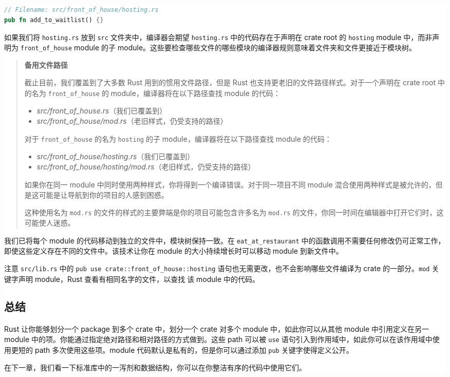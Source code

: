 ```rust
// Filename: src/front_of_house/hosting.rs
pub fn add_to_waitlist() {}
```

如果我们将 `hosting.rs` 放到 `src` 文件夹中，编译器会期望 `hosting.rs` 中的代码存在于声明在 crate root 的 `hosting` module 中，而非声明为 `front_of_house` module 的子 module。这些要检查哪些文件的哪些模块的编译器规则意味着文件夹和文件更接近于模块树。

> **备用文件路径**
>
> 截止目前，我们覆盖到了大多数 Rust 用到的惯用文件路径，但是 Rust 也支持更老旧的文件路径样式。对于一个声明在 crate root 中的名为 `front_of_house` 的 module，编译器将在以下路径查找 module 的代码：
>
> - *src/front_of_house.rs*（我们已覆盖到）
> - *src/front_of_house/mod.rs*（老旧样式，仍受支持的路径）
>
> 对于 `front_of_house` 的名为 `hosting` 的子 module，编译器将在以下路径查找 module 的代码：
>
> - *src/front_of_house/hosting.rs*（我们已覆盖到）
> - *src/front_of_house/hosting/mod.rs*（老旧样式，仍受支持的路径）
>
> 如果你在同一 module 中同时使用两种样式，你将得到一个编译错误。对于同一项目不同 module 混合使用两种样式是被允许的，但是这可能是让导航到你的项目的人感到困惑。
>
> 这种使用名为 `mod.rs` 的文件的样式的主要弊端是你的项目可能包含许多名为 `mod.rs` 的文件，你同一时间在编辑器中打开它们时，这可能使人迷惑。

我们已将每个 module 的代码移动到独立的文件中，模块树保持一致。在 `eat_at_restaurant` 中的函数调用不需要任何修改仍可正常工作，即使这些定义存在不同的文件中。该技术让你在 module 的大小持续增长时可以移动 module 到新文件中。

注意 `src/lib.rs` 中的 `pub use crate::front_of_house::hosting` 语句也无需更改，也不会影响哪些文件编译为 crate 的一部分。`mod` 关键字声明 module，Rust 查看有相同名字的文件，以查找 该 module 中的代码。

## 总结

Rust 让你能够划分一个 package 到多个 crate 中，划分一个 crate 对多个 module 中，如此你可以从其他 module 中引用定义在另一 module 中的项。你能通过指定绝对路径和相对路径的方式做到。这些 path 可以被 `use` 语句引入到作用域中，如此你可以在该作用域中使用更短的 path 多次使用这些项。module 代码默认是私有的，但是你可以通过添加 `pub` 关键字使得定义公开。

在下一章，我们看一下标准库中的一泻剂和数据结构，你可以在你整洁有序的代码中使用它们。
